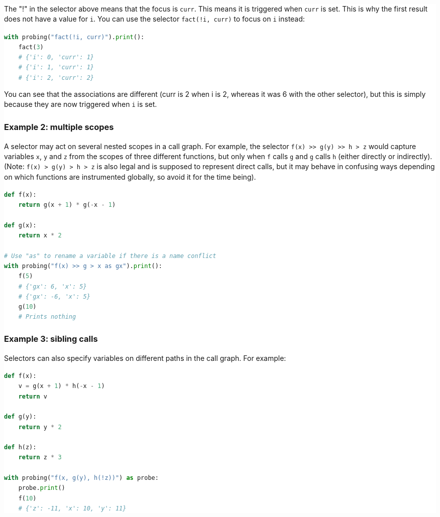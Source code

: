 The "!" in the selector above means that the focus is `curr`. This means it is triggered when `curr` is set. This is why the first result does not have a value for `i`. You can use the selector `fact(!i, curr)` to focus on `i` instead:

```python
with probing("fact(!i, curr)").print():
    fact(3)
    # {'i': 0, 'curr': 1}
    # {'i': 1, 'curr': 1}
    # {'i': 2, 'curr': 2}
```

You can see that the associations are different (curr is 2 when i is 2, whereas it was 6 with the other selector), but this is simply because they are now triggered when `i` is set.

### Example 2: multiple scopes

A selector may act on several nested scopes in a call graph. For example, the selector `f(x) >> g(y) >> h > z` would capture variables `x`, `y` and `z` from the scopes of three different functions, but only when `f` calls `g` and `g` calls `h` (either directly or indirectly). (Note: `f(x) > g(y) > h > z` is also legal and is supposed to represent direct calls, but it may behave in confusing ways depending on which functions are instrumented globally, so avoid it for the time being).

```python
def f(x):
    return g(x + 1) * g(-x - 1)

def g(x):
    return x * 2

# Use "as" to rename a variable if there is a name conflict
with probing("f(x) >> g > x as gx").print():
    f(5)
    # {'gx': 6, 'x': 5}
    # {'gx': -6, 'x': 5}
    g(10)
    # Prints nothing
```

### Example 3: sibling calls

Selectors can also specify variables on different paths in the call graph. For example:

```python
def f(x):
    v = g(x + 1) * h(-x - 1)
    return v

def g(y):
    return y * 2

def h(z):
    return z * 3

with probing("f(x, g(y), h(!z))") as probe:
    probe.print()
    f(10)
    # {'z': -11, 'x': 10, 'y': 11}
```
